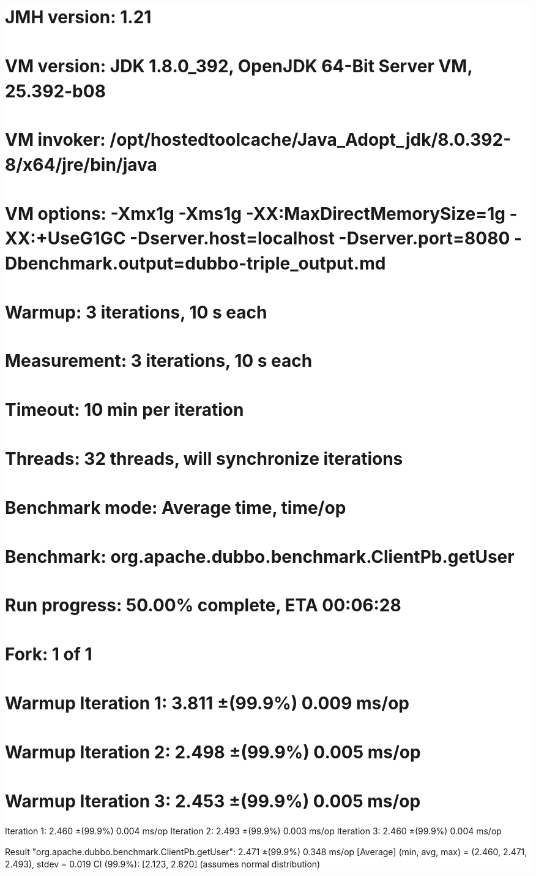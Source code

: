 
# JMH version: 1.21
# VM version: JDK 1.8.0_392, OpenJDK 64-Bit Server VM, 25.392-b08
# VM invoker: /opt/hostedtoolcache/Java_Adopt_jdk/8.0.392-8/x64/jre/bin/java
# VM options: -Xmx1g -Xms1g -XX:MaxDirectMemorySize=1g -XX:+UseG1GC -Dserver.host=localhost -Dserver.port=8080 -Dbenchmark.output=dubbo-triple_output.md
# Warmup: 3 iterations, 10 s each
# Measurement: 3 iterations, 10 s each
# Timeout: 10 min per iteration
# Threads: 32 threads, will synchronize iterations
# Benchmark mode: Average time, time/op
# Benchmark: org.apache.dubbo.benchmark.ClientPb.getUser

# Run progress: 50.00% complete, ETA 00:06:28
# Fork: 1 of 1
# Warmup Iteration   1: 3.811 ±(99.9%) 0.009 ms/op
# Warmup Iteration   2: 2.498 ±(99.9%) 0.005 ms/op
# Warmup Iteration   3: 2.453 ±(99.9%) 0.005 ms/op
Iteration   1: 2.460 ±(99.9%) 0.004 ms/op
Iteration   2: 2.493 ±(99.9%) 0.003 ms/op
Iteration   3: 2.460 ±(99.9%) 0.004 ms/op


Result "org.apache.dubbo.benchmark.ClientPb.getUser":
  2.471 ±(99.9%) 0.348 ms/op [Average]
  (min, avg, max) = (2.460, 2.471, 2.493), stdev = 0.019
  CI (99.9%): [2.123, 2.820] (assumes normal distribution)
